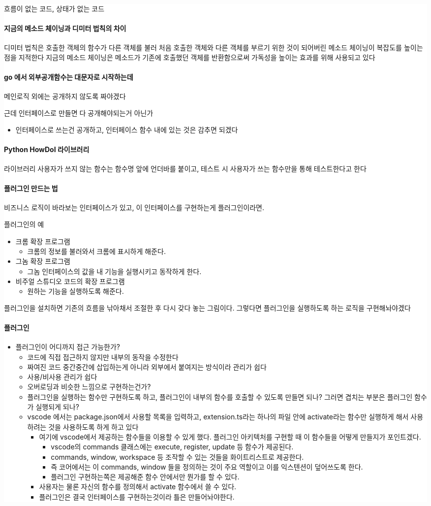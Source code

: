 흐름이 없는 코드, 상태가 없는 코드

#### 지금의 메소드 체이닝과 디미터 법칙의 차이

디미터 법칙은 호출한 객체의 함수가 다른 객체를 불러 처음 호출한 객체와 다른
객체를 부르기 위한 것이 되어버린 메소드 체이닝이 복잡도를 높이는 점을 지적한다
지금의 메소드 체이닝은 메소드가 기존에 호출했던 객체를 반환함으로써 가독성을
높이는 효과를 위해 사용되고 있다

#### go 에서 외부공개함수는 대문자로 시작하는데

메인로직 외에는 공개하지 않도록 짜야겠다

근데 인터페이스로 만들면 다 공개해야되는거 아닌가

- 인터페이스로 쓰는건 공개하고, 인터페이스 함수 내에 있는 것은 감추면 되겠다

#### Python HowDoI 라이브러리

라이브러리 사용자가 쓰지 않는 함수는 함수명 앞에 언더바를 붙이고, 테스트 시
사용자가 쓰는 함수만을 통해 테스트한다고 한다

#### 플러그인 만드는 법

비즈니스 로직이 바라보는 인터페이스가 있고,
이 인터페이스를 구현하는게 플러그인이라면.

플러그인의 예

- 크롬 확장 프로그램
  - 크롬의 정보를 불러와서 크롬에 표시하게 해준다.
- 그놈 확장 프로그램
  - 그놈 인터페이스의 값을 내 기능을 실행시키고 동작하게 한다.
- 비주얼 스튜디오 코드의 확장 프로그램
  - 원하는 기능을 실행하도록 해준다.

플러그인을 설치하면 기존의 흐름을 낚아채서 조절한 후 다시 갖다 놓는 그림이다.
그렇다면 플러그인을 실행하도록 하는 로직을 구현해놔야겠다

#### 플러그인
- 플러그인이 어디까지 접근 가능한가?
	- 코드에 직접 접근하지 않지만 내부의 동작을 수정한다
	- 짜여진 코드 중간중간에 삽입하는게 아니라 외부에서 붙여지는 방식이라 관리가 쉽다
	- 사용/비사용 관리가 쉽다
	- 오버로딩과 비슷한 느낌으로 구현하는건가?
	- 플러그인을 실행하는 함수만 구현하도록 하고, 플러그인이 내부의 함수를 호출할 수 있도록 만들면 되나? 그러면 겹치는 부분은 플러그인 함수가 실행되게 되나?
	- vscode 에서는 package.json에서 사용할 목록을 입력하고, extension.ts라는 하나의 파일 안에 activate라는 함수만 실행하게 해서 사용하려는 것을 사용하도록 하게 하고 있다
		- 여기에 vscode에서 제공하는 함수들을 이용할 수 있게 했다. 플러그인 아키텍처를 구현할 때 이 함수들을 어떻게 만들지가 포인트겠다.
			- vscode의 commands 클래스에는 execute, register, update 등 함수가 제공된다.
			- commands, window, workspace 등 조작할 수 있는 것들을 화이트리스트로 제공한다.
			- 즉 코어에서는 이 commands, window 들을 정의하는 것이 주요 역할이고 이를 익스텐션이 덮어쓰도록 한다.
			- 플러그인 구현하는쪽은 제공해준 함수 안에서만 뭔가를 할 수 있다.
		- 사용자는 물론 자신의 함수를 정의해서 activate 함수에서 쓸 수 있다.
		- 플러그인은 결국 인터페이스를 구현하는것이라 틀은 만들어놔야한다.
